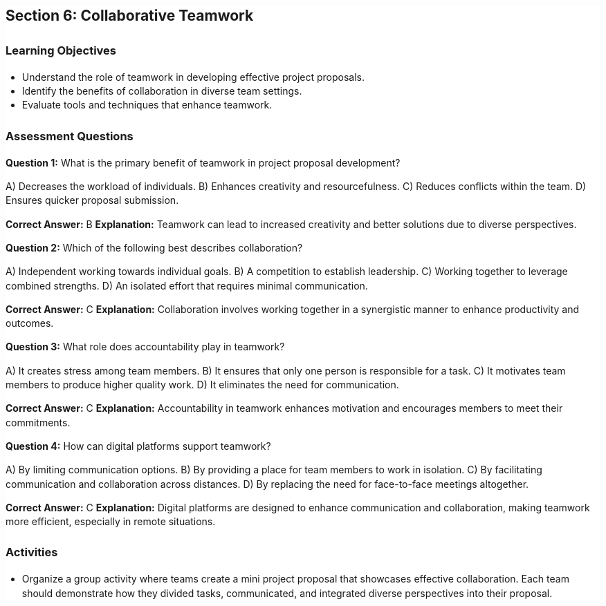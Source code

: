 
## Section 6: Collaborative Teamwork

### Learning Objectives
- Understand the role of teamwork in developing effective project proposals.
- Identify the benefits of collaboration in diverse team settings.
- Evaluate tools and techniques that enhance teamwork.

### Assessment Questions

**Question 1:** What is the primary benefit of teamwork in project proposal development?

  A) Decreases the workload of individuals.
  B) Enhances creativity and resourcefulness.
  C) Reduces conflicts within the team.
  D) Ensures quicker proposal submission.

**Correct Answer:** B
**Explanation:** Teamwork can lead to increased creativity and better solutions due to diverse perspectives.

**Question 2:** Which of the following best describes collaboration?

  A) Independent working towards individual goals.
  B) A competition to establish leadership.
  C) Working together to leverage combined strengths.
  D) An isolated effort that requires minimal communication.

**Correct Answer:** C
**Explanation:** Collaboration involves working together in a synergistic manner to enhance productivity and outcomes.

**Question 3:** What role does accountability play in teamwork?

  A) It creates stress among team members.
  B) It ensures that only one person is responsible for a task.
  C) It motivates team members to produce higher quality work.
  D) It eliminates the need for communication.

**Correct Answer:** C
**Explanation:** Accountability in teamwork enhances motivation and encourages members to meet their commitments.

**Question 4:** How can digital platforms support teamwork?

  A) By limiting communication options.
  B) By providing a place for team members to work in isolation.
  C) By facilitating communication and collaboration across distances.
  D) By replacing the need for face-to-face meetings altogether.

**Correct Answer:** C
**Explanation:** Digital platforms are designed to enhance communication and collaboration, making teamwork more efficient, especially in remote situations.

### Activities
- Organize a group activity where teams create a mini project proposal that showcases effective collaboration. Each team should demonstrate how they divided tasks, communicated, and integrated diverse perspectives into their proposal.
